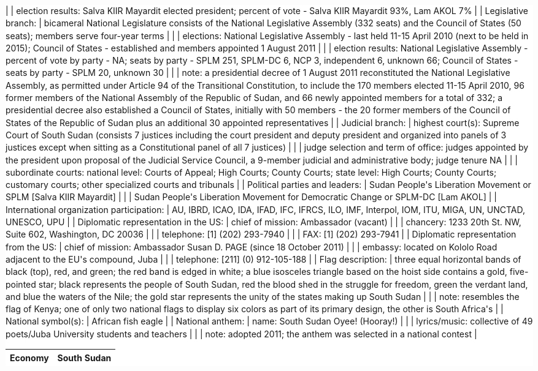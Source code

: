 | | election results: Salva KIIR Mayardit elected president; percent of vote - Salva KIIR Mayardit 93%, Lam AKOL 7% |
| Legislative branch: | bicameral National Legislature consists of the National Legislative Assembly (332 seats) and the Council of States (50 seats); members serve four-year terms |
| | elections: National Legislative Assembly - last held 11-15 April 2010 (next to be held in 2015); Council of States - established and members appointed 1 August 2011 |
| | election results: National Legislative Assembly - percent of vote by party - NA; seats by party - SPLM 251, SPLM-DC 6, NCP 3, independent 6, unknown 66; Council of States - seats by party - SPLM 20, unknown 30 |
| | note: a presidential decree of 1 August 2011 reconstituted the National Legislative Assembly, as permitted under Article 94 of the Transitional Constitution, to include the 170 members elected 11-15 April 2010, 96 former members of the National Assembly of the Republic of Sudan, and 66 newly appointed members for a total of 332; a presidential decree also established a Council of States, initially with 50 members - the 20 former members of the Council of States of the Republic of Sudan plus an additional 30 appointed representatives |
| Judicial branch: | highest court(s): Supreme Court of South Sudan (consists 7 justices including the court president and deputy president and organized into panels of 3 justices except when sitting as a Constitutional panel of all 7 justices) |
| | judge selection and term of office: judges appointed by the president upon proposal of the Judicial Service Council, a 9-member judicial and administrative body; judge tenure NA |
| | subordinate courts: national level: Courts of Appeal; High Courts; County Courts; state level: High Courts; County Courts; customary courts; other specialized courts and tribunals |
| Political parties and leaders: | Sudan People's Liberation Movement or SPLM [Salva KIIR Mayardit] |
| | Sudan People's Liberation Movement for Democratic Change or SPLM-DC [Lam AKOL] |
| International organization participation: | AU, IBRD, ICAO, IDA, IFAD, IFC, IFRCS, ILO, IMF, Interpol, IOM, ITU, MIGA, UN, UNCTAD, UNESCO, UPU |
| Diplomatic representation in the US: | chief of mission: Ambassador (vacant) |
| | chancery: 1233 20th St. NW, Suite 602, Washington, DC 20036 |
| | telephone: [1] (202) 293-7940 |
| | FAX: [1] (202) 293-7941 |
| Diplomatic representation from the US: | chief of mission: Ambassador Susan D. PAGE (since 18 October 2011) |
| | embassy: located on Kololo Road adjacent to the EU's compound, Juba |
| | telephone: [211] (0) 912-105-188 |
| Flag description: | three equal horizontal bands of black (top), red, and green; the red band is edged in white; a blue isosceles triangle based on the hoist side contains a gold, five-pointed star; black represents the people of South Sudan, red the blood shed in the struggle for freedom, green the verdant land, and blue the waters of the Nile; the gold star represents the unity of the states making up South Sudan |
| | note: resembles the flag of Kenya; one of only two national flags to display six colors as part of its primary design, the other is South Africa's |
| National symbol(s): | African fish eagle |
| National anthem: | name: South Sudan Oyee! (Hooray!) |
| | lyrics/music: collective of 49 poets/Juba University students and teachers |
| | note: adopted 2011; the anthem was selected in a national contest |

| Economy | South Sudan |
| --- | --- |